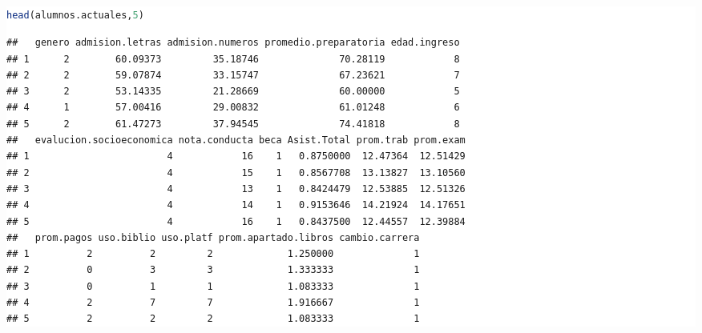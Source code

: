 ``` r
head(alumnos.actuales,5)
```

    ##   genero admision.letras admision.numeros promedio.preparatoria edad.ingreso
    ## 1      2        60.09373         35.18746              70.28119            8
    ## 2      2        59.07874         33.15747              67.23621            7
    ## 3      2        53.14335         21.28669              60.00000            5
    ## 4      1        57.00416         29.00832              61.01248            6
    ## 5      2        61.47273         37.94545              74.41818            8
    ##   evalucion.socioeconomica nota.conducta beca Asist.Total prom.trab prom.exam
    ## 1                        4            16    1   0.8750000  12.47364  12.51429
    ## 2                        4            15    1   0.8567708  13.13827  13.10560
    ## 3                        4            13    1   0.8424479  12.53885  12.51326
    ## 4                        4            14    1   0.9153646  14.21924  14.17651
    ## 5                        4            16    1   0.8437500  12.44557  12.39884
    ##   prom.pagos uso.biblio uso.platf prom.apartado.libros cambio.carrera
    ## 1          2          2         2             1.250000              1
    ## 2          0          3         3             1.333333              1
    ## 3          0          1         1             1.083333              1
    ## 4          2          7         7             1.916667              1
    ## 5          2          2         2             1.083333              1
